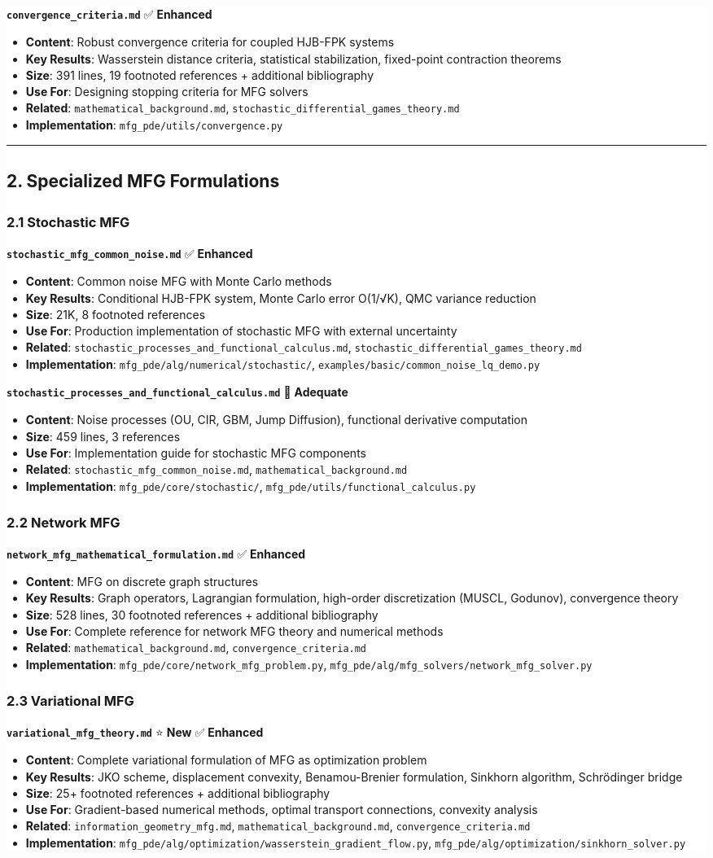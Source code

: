 **`convergence_criteria.md`** ✅ **Enhanced**
- **Content**: Robust convergence criteria for coupled HJB-FPK systems
- **Key Results**: Wasserstein distance criteria, statistical stabilization, fixed-point contraction theorems
- **Size**: 391 lines, 19 footnoted references + additional bibliography
- **Use For**: Designing stopping criteria for MFG solvers
- **Related**: `mathematical_background.md`, `stochastic_differential_games_theory.md`
- **Implementation**: `mfg_pde/utils/convergence.py`

---

## 2. Specialized MFG Formulations

### 2.1 Stochastic MFG

**`stochastic_mfg_common_noise.md`** ✅ **Enhanced**
- **Content**: Common noise MFG with Monte Carlo methods
- **Key Results**: Conditional HJB-FPK system, Monte Carlo error O(1/√K), QMC variance reduction
- **Size**: 21K, 8 footnoted references
- **Use For**: Production implementation of stochastic MFG with external uncertainty
- **Related**: `stochastic_processes_and_functional_calculus.md`, `stochastic_differential_games_theory.md`
- **Implementation**: `mfg_pde/alg/numerical/stochastic/`, `examples/basic/common_noise_lq_demo.py`

**`stochastic_processes_and_functional_calculus.md`** 📝 **Adequate**
- **Content**: Noise processes (OU, CIR, GBM, Jump Diffusion), functional derivative computation
- **Size**: 459 lines, 3 references
- **Use For**: Implementation guide for stochastic MFG components
- **Related**: `stochastic_mfg_common_noise.md`, `mathematical_background.md`
- **Implementation**: `mfg_pde/core/stochastic/`, `mfg_pde/utils/functional_calculus.py`

### 2.2 Network MFG

**`network_mfg_mathematical_formulation.md`** ✅ **Enhanced**
- **Content**: MFG on discrete graph structures
- **Key Results**: Graph operators, Lagrangian formulation, high-order discretization (MUSCL, Godunov), convergence theory
- **Size**: 528 lines, 30 footnoted references + additional bibliography
- **Use For**: Complete reference for network MFG theory and numerical methods
- **Related**: `mathematical_background.md`, `convergence_criteria.md`
- **Implementation**: `mfg_pde/core/network_mfg_problem.py`, `mfg_pde/alg/mfg_solvers/network_mfg_solver.py`

### 2.3 Variational MFG

**`variational_mfg_theory.md`** ⭐ **New** ✅ **Enhanced**
- **Content**: Complete variational formulation of MFG as optimization problem
- **Key Results**: JKO scheme, displacement convexity, Benamou-Brenier formulation, Sinkhorn algorithm, Schrödinger bridge
- **Size**: 25+ footnoted references + additional bibliography
- **Use For**: Gradient-based numerical methods, optimal transport connections, convexity analysis
- **Related**: `information_geometry_mfg.md`, `mathematical_background.md`, `convergence_criteria.md`
- **Implementation**: `mfg_pde/alg/optimization/wasserstein_gradient_flow.py`, `mfg_pde/alg/optimization/sinkhorn_solver.py`
